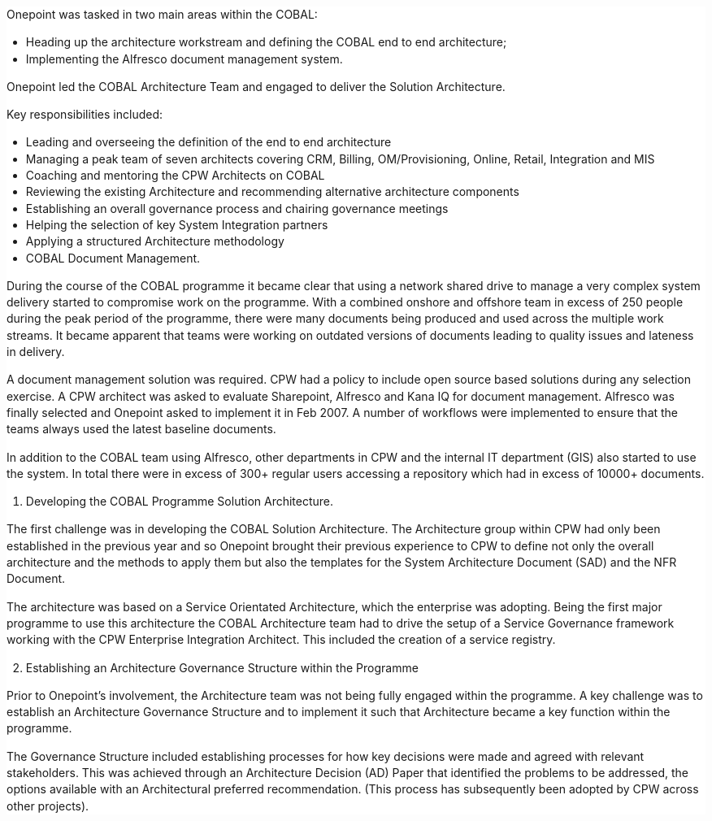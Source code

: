 Onepoint was tasked in two main areas within the COBAL:

- Heading up the architecture workstream and defining the COBAL end to end architecture;
- Implementing the Alfresco document management system.

Onepoint led the COBAL Architecture Team and engaged to deliver the Solution Architecture.

Key responsibilities included:

- Leading and overseeing the definition of the end to end architecture
- Managing a peak team of seven architects covering CRM, Billing, OM/Provisioning, Online, Retail, Integration and MIS
- Coaching and mentoring the CPW Architects on COBAL
- Reviewing the existing Architecture and recommending alternative architecture components
- Establishing an overall governance process and chairing governance meetings
- Helping the selection of key System Integration partners
- Applying a structured Architecture methodology
- COBAL Document Management.

During the course of the COBAL programme it became clear that using a network shared drive to manage a very complex system delivery started to compromise work on the programme. With a combined onshore and offshore team in excess of 250 people during the peak period of the programme, there were many documents being produced and used across the multiple work streams. It became apparent that teams were working on outdated versions of documents leading to quality issues and lateness in delivery.

A document management solution was required. CPW had a policy to include open source based solutions during any selection exercise. A CPW architect was asked to evaluate Sharepoint, Alfresco and Kana IQ for document management. Alfresco was finally selected and Onepoint asked to implement it in Feb 2007. A number of workflows were implemented to ensure that the teams always used the latest baseline documents.

In addition to the COBAL team using Alfresco, other departments in CPW and the internal IT department (GIS) also started to use the system. In total there were in excess of 300+ regular users accessing a repository which had in excess of 10000+ documents.

1. Developing the COBAL Programme Solution Architecture.

The first challenge was in developing the COBAL Solution Architecture. The Architecture group within CPW had only been established in the previous year and so Onepoint brought their previous experience to CPW to define not only the overall architecture and the methods to apply them but also the templates for the System Architecture Document (SAD) and the NFR Document.

The architecture was based on a Service Orientated Architecture, which the enterprise was adopting. Being the first major programme to use this architecture the COBAL Architecture team had to drive the setup of a Service Governance framework working with the CPW Enterprise Integration Architect. This included the creation of a service registry.

2. Establishing an Architecture Governance Structure within the Programme

Prior to Onepoint’s involvement, the Architecture team was not being fully engaged within the programme. A key challenge was to establish an Architecture Governance Structure and to implement it such that Architecture became a key function within the programme.

The Governance Structure included establishing processes for how key decisions were made and agreed with relevant stakeholders. This was achieved through an Architecture Decision (AD) Paper that identified the problems to be addressed, the options available with an Architectural preferred recommendation. (This process has subsequently been adopted by CPW across other projects).
